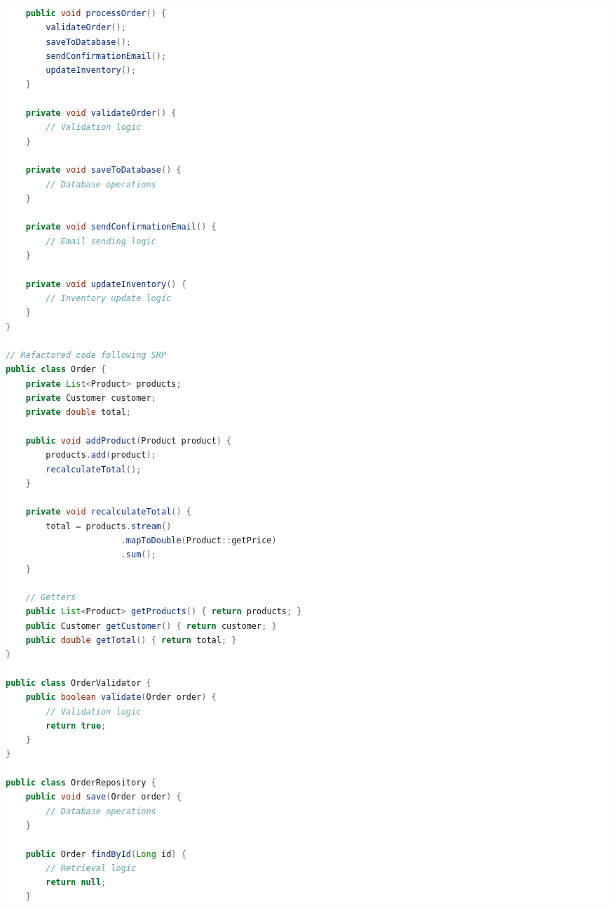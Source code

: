 ```java
    public void processOrder() {
        validateOrder();
        saveToDatabase();
        sendConfirmationEmail();
        updateInventory();
    }
    
    private void validateOrder() {
        // Validation logic
    }
    
    private void saveToDatabase() {
        // Database operations
    }
    
    private void sendConfirmationEmail() {
        // Email sending logic
    }
    
    private void updateInventory() {
        // Inventory update logic
    }
}

// Refactored code following SRP
public class Order {
    private List<Product> products;
    private Customer customer;
    private double total;
    
    public void addProduct(Product product) {
        products.add(product);
        recalculateTotal();
    }
    
    private void recalculateTotal() {
        total = products.stream()
                       .mapToDouble(Product::getPrice)
                       .sum();
    }
    
    // Getters
    public List<Product> getProducts() { return products; }
    public Customer getCustomer() { return customer; }
    public double getTotal() { return total; }
}

public class OrderValidator {
    public boolean validate(Order order) {
        // Validation logic
        return true;
    }
}

public class OrderRepository {
    public void save(Order order) {
        // Database operations
    }
    
    public Order findById(Long id) {
        // Retrieval logic
        return null;
    }
```